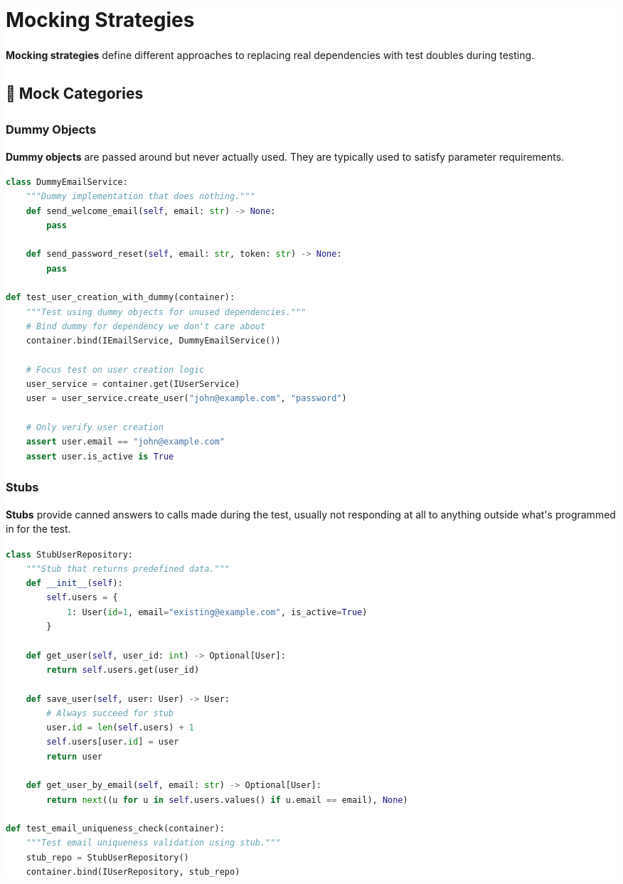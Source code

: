 # Mocking Strategies

**Mocking strategies** define different approaches to replacing real dependencies with test doubles during testing.

## 🎯 Mock Categories

### Dummy Objects

**Dummy objects** are passed around but never actually used. They are typically used to satisfy parameter requirements.

```python
class DummyEmailService:
    """Dummy implementation that does nothing."""
    def send_welcome_email(self, email: str) -> None:
        pass

    def send_password_reset(self, email: str, token: str) -> None:
        pass

def test_user_creation_with_dummy(container):
    """Test using dummy objects for unused dependencies."""
    # Bind dummy for dependency we don't care about
    container.bind(IEmailService, DummyEmailService())

    # Focus test on user creation logic
    user_service = container.get(IUserService)
    user = user_service.create_user("john@example.com", "password")

    # Only verify user creation
    assert user.email == "john@example.com"
    assert user.is_active is True
```

### Stubs

**Stubs** provide canned answers to calls made during the test, usually not responding at all to anything outside what's programmed in for the test.

```python
class StubUserRepository:
    """Stub that returns predefined data."""
    def __init__(self):
        self.users = {
            1: User(id=1, email="existing@example.com", is_active=True)
        }

    def get_user(self, user_id: int) -> Optional[User]:
        return self.users.get(user_id)

    def save_user(self, user: User) -> User:
        # Always succeed for stub
        user.id = len(self.users) + 1
        self.users[user.id] = user
        return user

    def get_user_by_email(self, email: str) -> Optional[User]:
        return next((u for u in self.users.values() if u.email == email), None)

def test_email_uniqueness_check(container):
    """Test email uniqueness validation using stub."""
    stub_repo = StubUserRepository()
    container.bind(IUserRepository, stub_repo)
```